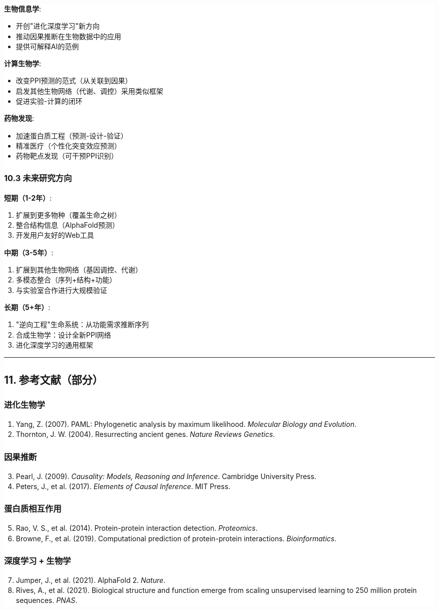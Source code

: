 **生物信息学**:
- 开创"进化深度学习"新方向
- 推动因果推断在生物数据中的应用
- 提供可解释AI的范例

**计算生物学**:
- 改变PPI预测的范式（从关联到因果）
- 启发其他生物网络（代谢、调控）采用类似框架
- 促进实验-计算的闭环

**药物发现**:
- 加速蛋白质工程（预测-设计-验证）
- 精准医疗（个性化突变效应预测）
- 药物靶点发现（可干预PPI识别）

### 10.3 未来研究方向

**短期（1-2年）**:
1. 扩展到更多物种（覆盖生命之树）
2. 整合结构信息（AlphaFold预测）
3. 开发用户友好的Web工具

**中期（3-5年）**:
1. 扩展到其他生物网络（基因调控、代谢）
2. 多模态整合（序列+结构+功能）
3. 与实验室合作进行大规模验证

**长期（5+年）**:
1. "逆向工程"生命系统：从功能需求推断序列
2. 合成生物学：设计全新PPI网络
3. 进化深度学习的通用框架

---

## 11. 参考文献（部分）

### 进化生物学
1. Yang, Z. (2007). PAML: Phylogenetic analysis by maximum likelihood. *Molecular Biology and Evolution*.
2. Thornton, J. W. (2004). Resurrecting ancient genes. *Nature Reviews Genetics*.

### 因果推断  
3. Pearl, J. (2009). *Causality: Models, Reasoning and Inference*. Cambridge University Press.
4. Peters, J., et al. (2017). *Elements of Causal Inference*. MIT Press.

### 蛋白质相互作用
5. Rao, V. S., et al. (2014). Protein-protein interaction detection. *Proteomics*.
6. Browne, F., et al. (2019). Computational prediction of protein-protein interactions. *Bioinformatics*.

### 深度学习 + 生物学
7. Jumper, J., et al. (2021). AlphaFold 2. *Nature*.
8. Rives, A., et al. (2021). Biological structure and function emerge from scaling unsupervised learning to 250 million protein sequences. *PNAS*.
